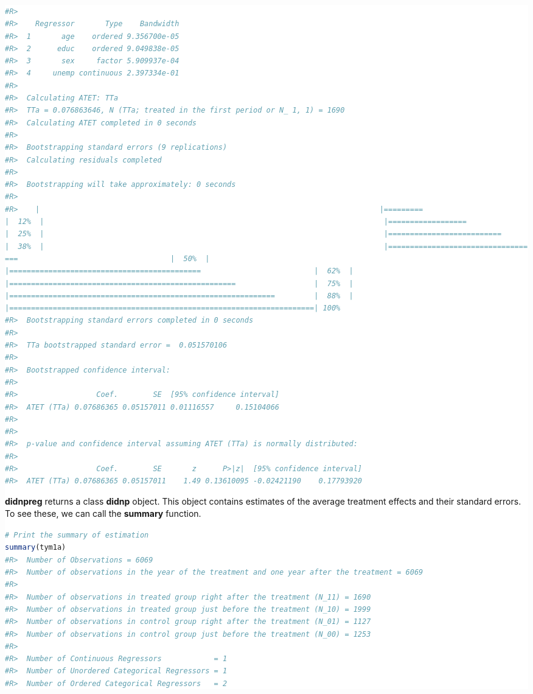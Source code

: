 ``` r
#R>  
#R>    Regressor       Type    Bandwidth
#R>  1       age    ordered 9.356700e-05
#R>  2      educ    ordered 9.049838e-05
#R>  3       sex     factor 5.909937e-04
#R>  4     unemp continuous 2.397334e-01
#R>  
#R>  Calculating ATET: TTa
#R>  TTa = 0.076863646, N (TTa; treated in the first period or N_ 1, 1) = 1690
#R>  Calculating ATET completed in 0 seconds
#R>  
#R>  Bootstrapping standard errors (9 replications)
#R>  Calculating residuals completed
#R>  
#R>  Bootstrapping will take approximately: 0 seconds
#R>  
#R>    |                                                                              |=========                                                             |  12%  |                                                                              |==================                                                    |  25%  |                                                                              |==========================                                            |  38%  |                                                                              |===================================                                   |  50%  |                                                                              |============================================                          |  62%  |                                                                              |====================================================                  |  75%  |                                                                              |=============================================================         |  88%  |                                                                              |======================================================================| 100%
#R>  Bootstrapping standard errors completed in 0 seconds
#R>  
#R>  TTa bootstrapped standard error =  0.051570106 
#R>  
#R>  Bootstrapped confidence interval:
#R>  
#R>                  Coef.        SE  [95% confidence interval]                                                          
#R>  ATET (TTa) 0.07686365 0.05157011 0.01116557     0.15104066
#R>  
#R>  
#R>  p-value and confidence interval assuming ATET (TTa) is normally distributed:
#R>  
#R>                  Coef.        SE       z      P>|z|  [95% confidence interval]                                                                             
#R>  ATET (TTa) 0.07686365 0.05157011    1.49 0.13610095 -0.02421190    0.17793920
```

**didnpreg** returns a class **didnp** object. This object contains estimates of the average treatment effects and their standard errors. To see these, we can call the **summary** function.

``` r
# Print the summary of estimation
summary(tym1a)
#R>  Number of Observations = 6069 
#R>  Number of observations in the year of the treatment and one year after the treatment = 6069 
#R>  
#R>  Number of observations in treated group right after the treatment (N_11) = 1690 
#R>  Number of observations in treated group just before the treatment (N_10) = 1999 
#R>  Number of observations in control group right after the treatment (N_01) = 1127 
#R>  Number of observations in control group just before the treatment (N_00) = 1253 
#R>  
#R>  Number of Continuous Regressors            = 1 
#R>  Number of Unordered Categorical Regressors = 1 
#R>  Number of Ordered Categorical Regressors   = 2 
```